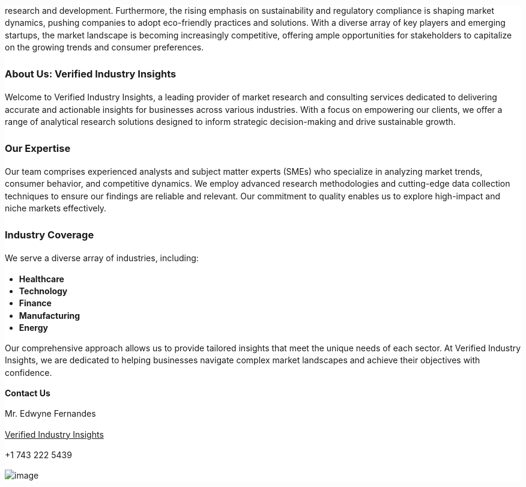 research and development. Furthermore, the rising emphasis on sustainability and regulatory compliance is shaping market dynamics, pushing companies to adopt eco-friendly practices and solutions. With a diverse array of key players and emerging startups, the market landscape is becoming increasingly competitive, offering ample opportunities for stakeholders to capitalize on the growing trends and consumer preferences.</p><h3>About Us: Verified Industry Insights</h3><p>Welcome to Verified Industry Insights, a leading provider of market research and consulting services dedicated to delivering accurate and actionable insights for businesses across various industries. With a focus on empowering our clients, we offer a range of analytical research solutions designed to inform strategic decision-making and drive sustainable growth.</p><h3>Our Expertise</h3><p>Our team comprises experienced analysts and subject matter experts (SMEs) who specialize in analyzing market trends, consumer behavior, and competitive dynamics. We employ advanced research methodologies and cutting-edge data collection techniques to ensure our findings are reliable and relevant. Our commitment to quality enables us to explore high-impact and niche markets effectively.</p><h3>Industry Coverage</h3><p>We serve a diverse array of industries, including:</p><ul><li><strong>Healthcare</strong></li><li><strong>Technology</strong></li><li><strong>Finance</strong></li><li><strong>Manufacturing</strong></li><li><strong>Energy</strong></li></ul><p>Our comprehensive approach allows us to provide tailored insights that meet the unique needs of each sector. At Verified Industry Insights, we are dedicated to helping businesses navigate complex market landscapes and achieve their objectives with confidence.</p><p><strong>Contact Us</strong></p><p>Mr. Edwyne Fernandes</p><p><a href="https://www.verifiedindustryinsights.com/">Verified Industry Insights</a></p><p>+1 743 222 5439</p>
![image](https://github.com/user-attachments/assets/c4ac1bd1-4b2b-4553-8e3f-9ca7795439f7)
